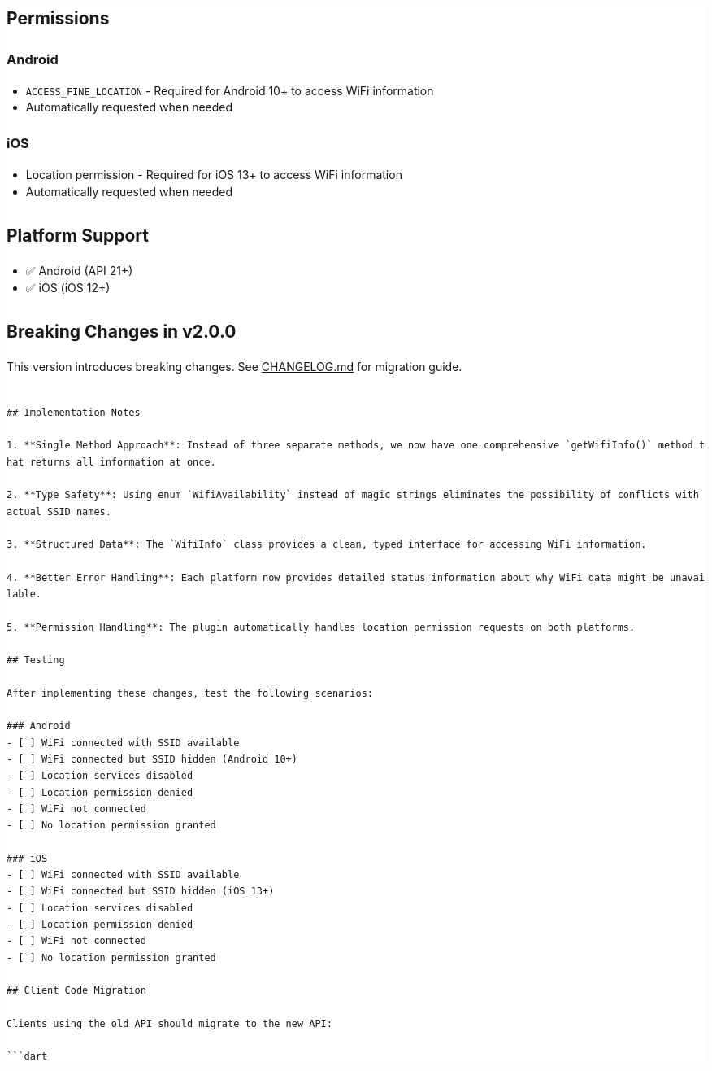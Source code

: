 ## Permissions

### Android
- `ACCESS_FINE_LOCATION` - Required for Android 10+ to access WiFi information
- Automatically requested when needed

### iOS
- Location permission - Required for iOS 13+ to access WiFi information
- Automatically requested when needed

## Platform Support

- ✅ Android (API 21+)
- ✅ iOS (iOS 12+)

## Breaking Changes in v2.0.0

This version introduces breaking changes. See [CHANGELOG.md](CHANGELOG.md) for migration guide.
```

## Implementation Notes

1. **Single Method Approach**: Instead of three separate methods, we now have one comprehensive `getWifiInfo()` method that returns all information at once.

2. **Type Safety**: Using enum `WifiAvailability` instead of magic strings eliminates the possibility of conflicts with actual SSID names.

3. **Structured Data**: The `WifiInfo` class provides a clean, typed interface for accessing WiFi information.

4. **Better Error Handling**: Each platform now provides detailed status information about why WiFi data might be unavailable.

5. **Permission Handling**: The plugin automatically handles location permission requests on both platforms.

## Testing

After implementing these changes, test the following scenarios:

### Android
- [ ] WiFi connected with SSID available
- [ ] WiFi connected but SSID hidden (Android 10+)
- [ ] Location services disabled
- [ ] Location permission denied
- [ ] WiFi not connected
- [ ] No location permission granted

### iOS
- [ ] WiFi connected with SSID available
- [ ] WiFi connected but SSID hidden (iOS 13+)
- [ ] Location services disabled
- [ ] Location permission denied
- [ ] WiFi not connected
- [ ] No location permission granted

## Client Code Migration

Clients using the old API should migrate to the new API:

```dart
```